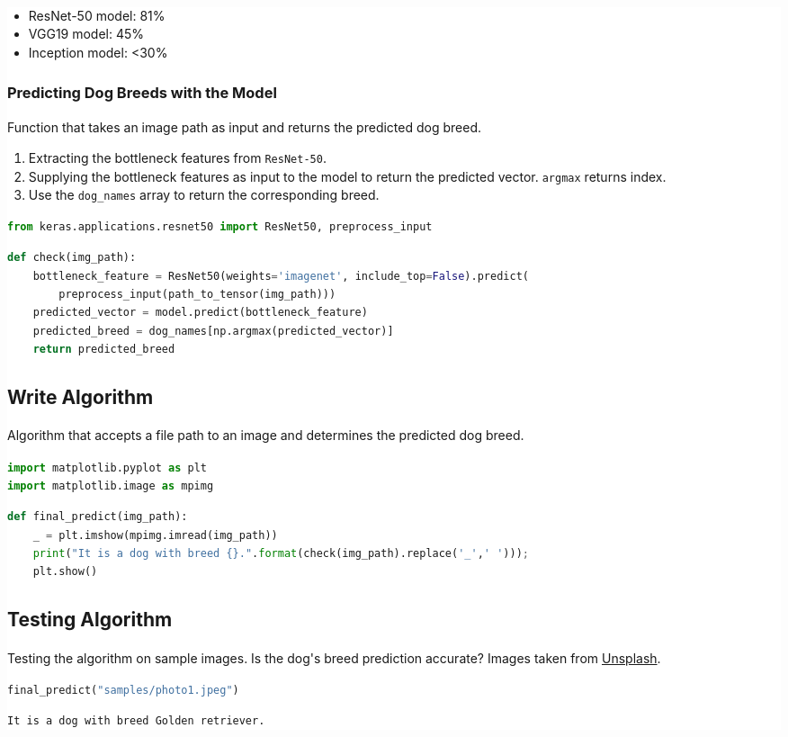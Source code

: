 * ResNet-50 model: 81%
* VGG19 model: 45% 
* Inception model: <30%

### Predicting Dog Breeds with the Model

Function that takes an image path as input and returns the predicted dog breed.

1. Extracting the bottleneck features from `ResNet-50`.
2. Supplying the bottleneck features as input to the model to return the predicted vector. `argmax` returns index.
3. Use the `dog_names` array to return the corresponding breed.


```python
from keras.applications.resnet50 import ResNet50, preprocess_input
```


```python
def check(img_path):
    bottleneck_feature = ResNet50(weights='imagenet', include_top=False).predict(
        preprocess_input(path_to_tensor(img_path)))
    predicted_vector = model.predict(bottleneck_feature)
    predicted_breed = dog_names[np.argmax(predicted_vector)]
    return predicted_breed
```

## Write Algorithm

Algorithm that accepts a file path to an image and determines the predicted dog breed.


```python
import matplotlib.pyplot as plt
import matplotlib.image as mpimg
```


```python
def final_predict(img_path):
    _ = plt.imshow(mpimg.imread(img_path))
    print("It is a dog with breed {}.".format(check(img_path).replace('_',' ')));    
    plt.show()
```

## Testing Algorithm

Testing the algorithm on sample images. Is the dog's breed prediction accurate? Images taken from [Unsplash](https://unsplash.com).


```python
final_predict("samples/photo1.jpeg")
```

    It is a dog with breed Golden retriever.

